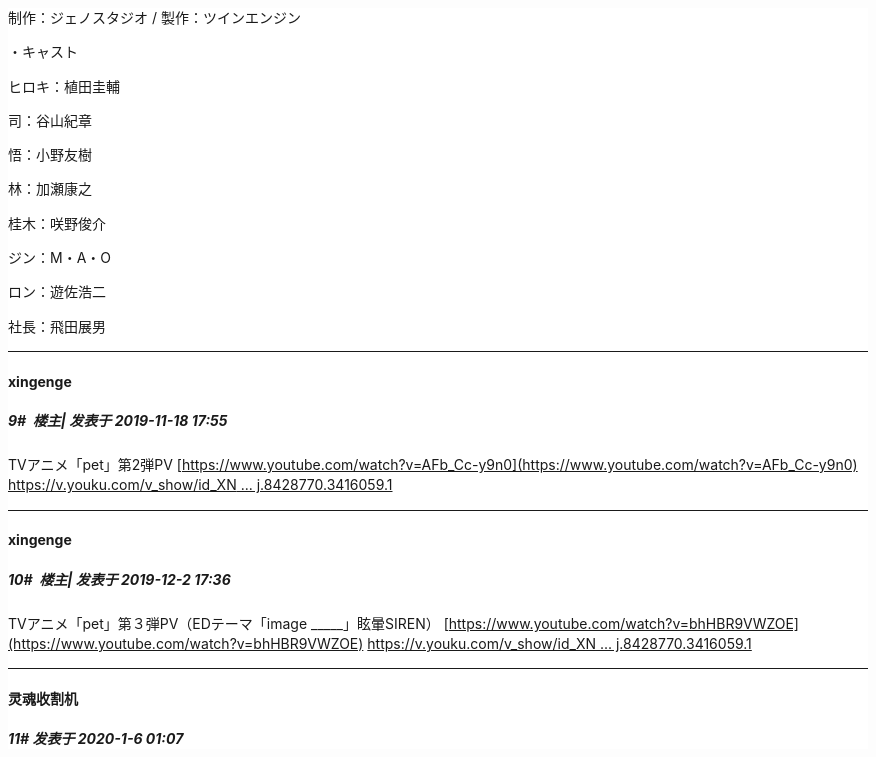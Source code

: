 制作：ジェノスタジオ / 製作：ツインエンジン


・キャスト

ヒロキ：植田圭輔

司：谷山紀章

悟：小野友樹

林：加瀬康之

桂木：咲野俊介

ジン：M・A・O

ロン：遊佐浩二

社長：飛田展男







-----

####  xingenge  
##### 9#         楼主| 发表于 2019-11-18 17:55




TVアニメ「pet」第2弾PV
[https://www.youtube.com/watch?v=AFb_Cc-y9n0](https://www.youtube.com/watch?v=AFb_Cc-y9n0)
[https://v.youku.com/v_show/id_XN ... j.8428770.3416059.1](https://v.youku.com/v_show/id_XNDQ0MDE3OTgzNg==.html?spm=a2h3j.8428770.3416059.1)







-----

####  xingenge  
##### 10#         楼主| 发表于 2019-12-2 17:36




TVアニメ「pet」第３弾PV（EDテーマ「image _____」眩暈SIREN）
[https://www.youtube.com/watch?v=bhHBR9VWZOE](https://www.youtube.com/watch?v=bhHBR9VWZOE)
[https://v.youku.com/v_show/id_XN ... j.8428770.3416059.1](https://v.youku.com/v_show/id_XNDQ1NTY0Mzk1Ng==.html?spm=a2h3j.8428770.3416059.1)







-----

####  灵魂收割机  
##### 11#       发表于 2020-1-6 01:07
